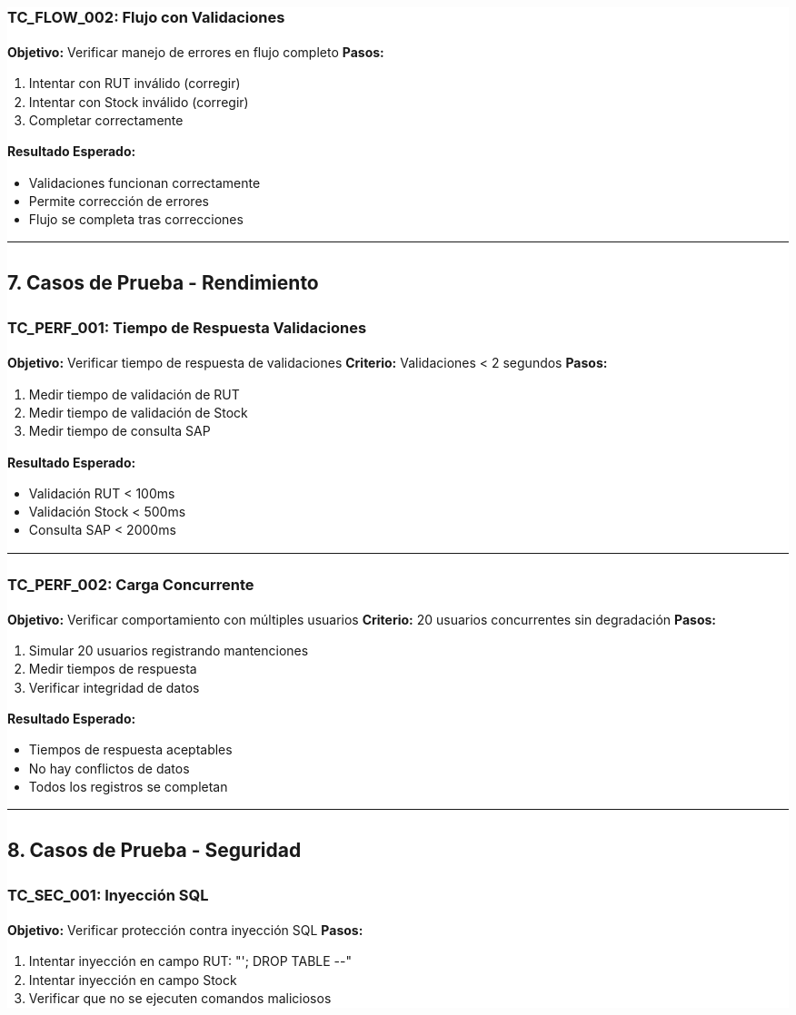
### TC_FLOW_002: Flujo con Validaciones
**Objetivo:** Verificar manejo de errores en flujo completo
**Pasos:**
1. Intentar con RUT inválido (corregir)
2. Intentar con Stock inválido (corregir)
3. Completar correctamente

**Resultado Esperado:** 
- Validaciones funcionan correctamente
- Permite corrección de errores
- Flujo se completa tras correcciones

---

## 7. Casos de Prueba - Rendimiento

### TC_PERF_001: Tiempo de Respuesta Validaciones
**Objetivo:** Verificar tiempo de respuesta de validaciones
**Criterio:** Validaciones < 2 segundos
**Pasos:**
1. Medir tiempo de validación de RUT
2. Medir tiempo de validación de Stock
3. Medir tiempo de consulta SAP

**Resultado Esperado:** 
- Validación RUT < 100ms
- Validación Stock < 500ms
- Consulta SAP < 2000ms

---

### TC_PERF_002: Carga Concurrente
**Objetivo:** Verificar comportamiento con múltiples usuarios
**Criterio:** 20 usuarios concurrentes sin degradación
**Pasos:**
1. Simular 20 usuarios registrando mantenciones
2. Medir tiempos de respuesta
3. Verificar integridad de datos

**Resultado Esperado:** 
- Tiempos de respuesta aceptables
- No hay conflictos de datos
- Todos los registros se completan

---

## 8. Casos de Prueba - Seguridad

### TC_SEC_001: Inyección SQL
**Objetivo:** Verificar protección contra inyección SQL
**Pasos:**
1. Intentar inyección en campo RUT: "'; DROP TABLE --"
2. Intentar inyección en campo Stock
3. Verificar que no se ejecuten comandos maliciosos
